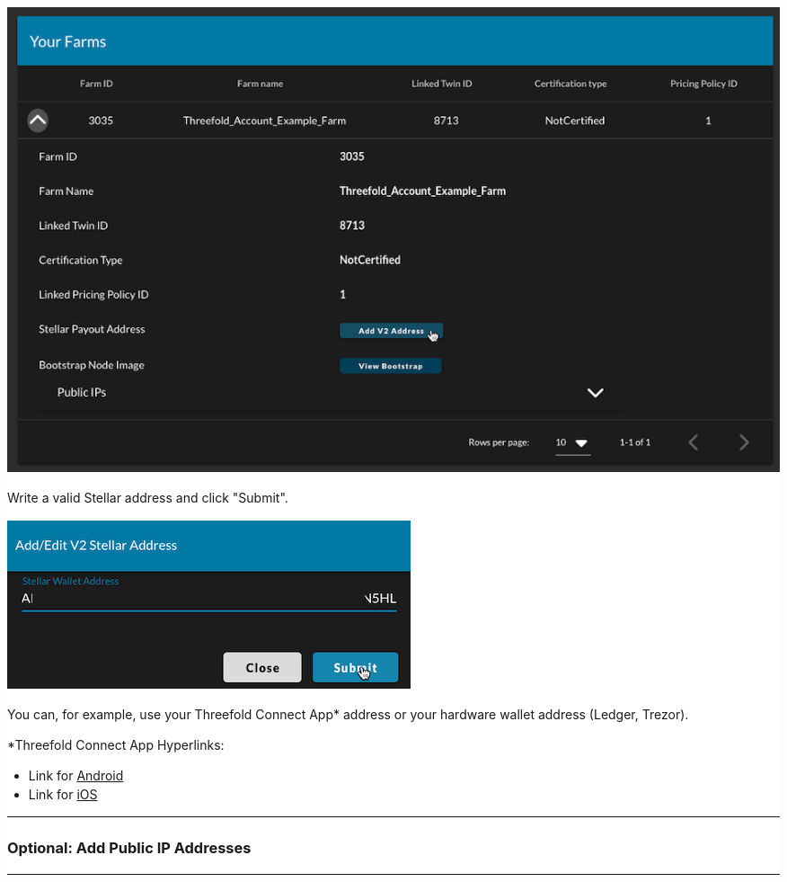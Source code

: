 ![Farming_Create_Farm_17](./img/tf_dashboard_2023_10.png) 

Write a valid Stellar address and click "Submit". 

![Farming_Create_Farm_17](./img/tf_dashboard_2023_11.png) 

You can, for example, use your Threefold Connect App* address or your hardware wallet address (Ledger, Trezor).

*Threefold Connect App Hyperlinks:
* Link for [Android](https://play.google.com/store/apps/details?id=org.jimber.threebotlogin&hl=en&gl=US)
* Link for [iOS](https://apps.apple.com/us/app/threefold-connect/id1459845885)

***
### Optional: Add Public IP Addresses
***

